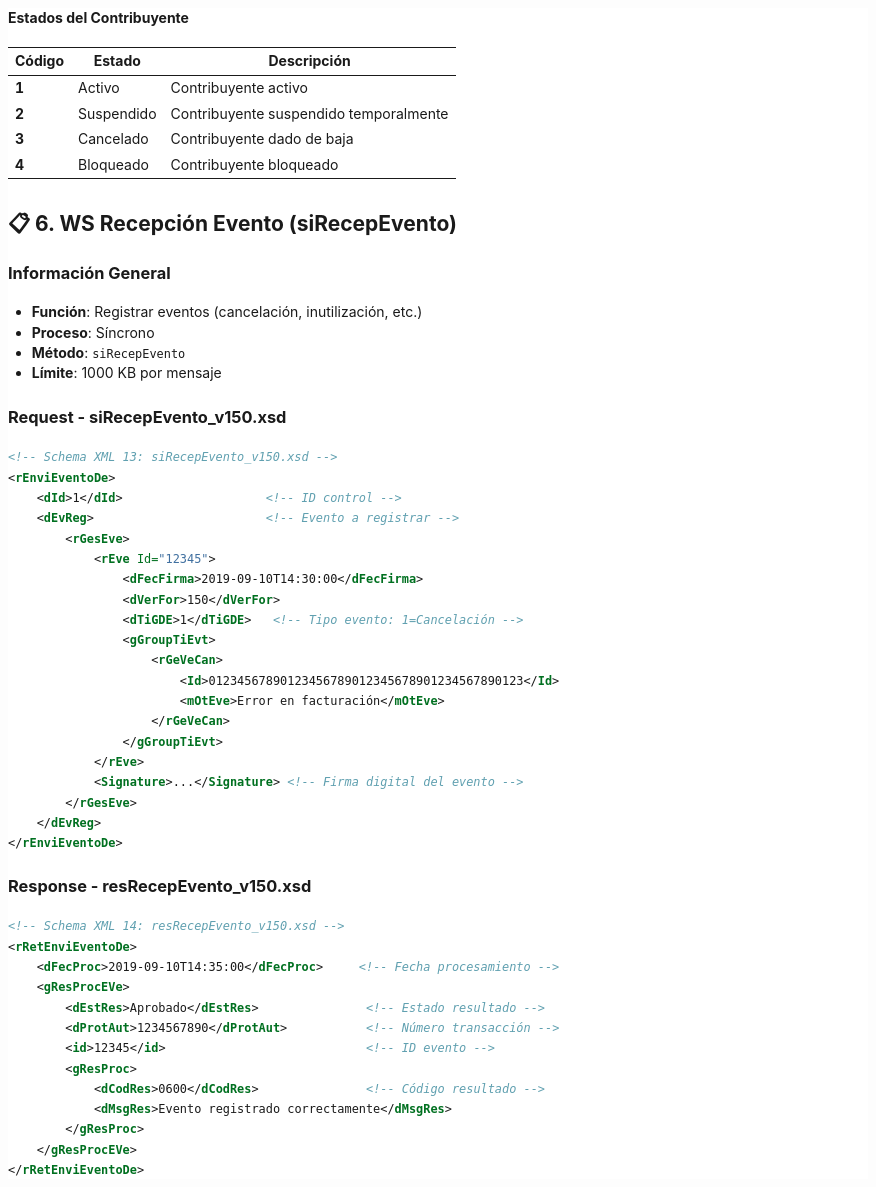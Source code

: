 #### **Estados del Contribuyente**
| Código | Estado | Descripción |
|--------|--------|-------------|
| **1** | Activo | Contribuyente activo |
| **2** | Suspendido | Contribuyente suspendido temporalmente |
| **3** | Cancelado | Contribuyente dado de baja |
| **4** | Bloqueado | Contribuyente bloqueado |

## 📋 **6. WS Recepción Evento (siRecepEvento)**

### **Información General**
- **Función**: Registrar eventos (cancelación, inutilización, etc.)
- **Proceso**: Síncrono
- **Método**: `siRecepEvento`  
- **Límite**: 1000 KB por mensaje

### **Request - siRecepEvento_v150.xsd**
```xml
<!-- Schema XML 13: siRecepEvento_v150.xsd -->
<rEnviEventoDe>
    <dId>1</dId>                    <!-- ID control -->
    <dEvReg>                        <!-- Evento a registrar -->
        <rGesEve>
            <rEve Id="12345">
                <dFecFirma>2019-09-10T14:30:00</dFecFirma>
                <dVerFor>150</dVerFor>
                <dTiGDE>1</dTiGDE>   <!-- Tipo evento: 1=Cancelación -->
                <gGroupTiEvt>
                    <rGeVeCan>
                        <Id>01234567890123456789012345678901234567890123</Id>
                        <mOtEve>Error en facturación</mOtEve>
                    </rGeVeCan>
                </gGroupTiEvt>
            </rEve>
            <Signature>...</Signature> <!-- Firma digital del evento -->
        </rGesEve>
    </dEvReg>
</rEnviEventoDe>
```

### **Response - resRecepEvento_v150.xsd**
```xml
<!-- Schema XML 14: resRecepEvento_v150.xsd -->
<rRetEnviEventoDe>
    <dFecProc>2019-09-10T14:35:00</dFecProc>     <!-- Fecha procesamiento -->
    <gResProcEVe>
        <dEstRes>Aprobado</dEstRes>               <!-- Estado resultado -->
        <dProtAut>1234567890</dProtAut>           <!-- Número transacción -->
        <id>12345</id>                            <!-- ID evento -->
        <gResProc>
            <dCodRes>0600</dCodRes>               <!-- Código resultado -->
            <dMsgRes>Evento registrado correctamente</dMsgRes>
        </gResProc>
    </gResProcEVe>
</rRetEnviEventoDe>
```
